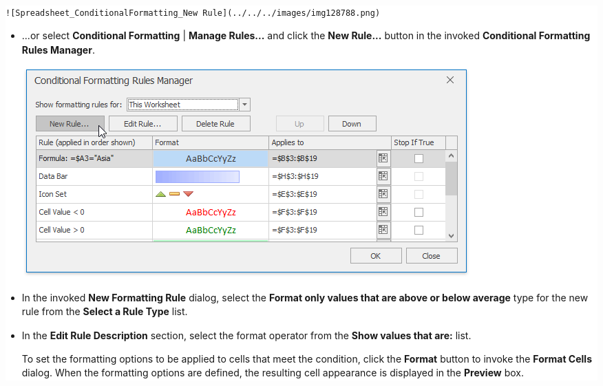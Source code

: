 	![Spreadsheet_ConditionalFormatting_New Rule](../../../images/img128788.png)
* ...or select **Conditional Formatting** | **Manage Rules...** and click the **New Rule...** button in the invoked **Conditional Formatting Rules Manager**.
	
	![Spreadsheet_ConditionalFormatting_NewRule_RuleManager](../../../images/img128789.png)
* In the invoked **New Formatting Rule** dialog, select the **Format only values that are above or below average** type for the new rule from the **Select a Rule Type** list.
* In the **Edit Rule Description** section, select the format operator from the **Show values that are:** list.
	
	To set the formatting options to be applied to cells that meet the condition, click the **Format** button to invoke the **Format Cells** dialog. When the formatting options are defined, the resulting cell appearance is displayed in the **Preview** box.
	